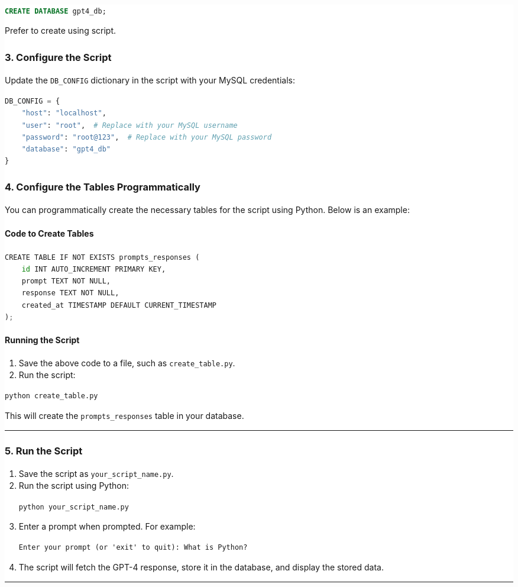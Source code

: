    ```sql
   CREATE DATABASE gpt4_db;
   ```
   Prefer to create using script.

### 3. Configure the Script

Update the `DB_CONFIG` dictionary in the script with your MySQL credentials:

```python
DB_CONFIG = {
    "host": "localhost",
    "user": "root",  # Replace with your MySQL username
    "password": "root@123",  # Replace with your MySQL password
    "database": "gpt4_db"
}
```

### 4. Configure the Tables Programmatically

You can programmatically create the necessary tables for the script using Python. Below is an example:

#### Code to Create Tables

```python
CREATE TABLE IF NOT EXISTS prompts_responses (
    id INT AUTO_INCREMENT PRIMARY KEY,
    prompt TEXT NOT NULL,
    response TEXT NOT NULL,
    created_at TIMESTAMP DEFAULT CURRENT_TIMESTAMP
);

```

#### Running the Script

1. Save the above code to a file, such as `create_table.py`.
2. Run the script:

```bash
python create_table.py
```

This will create the `prompts_responses` table in your database.

---

### 5. Run the Script

1. Save the script as `your_script_name.py`.
2. Run the script using Python:
   ```bash
   python your_script_name.py
   ```
3. Enter a prompt when prompted. For example:
   ```
   Enter your prompt (or 'exit' to quit): What is Python?
   ```
4. The script will fetch the GPT-4 response, store it in the database, and display the stored data.

---